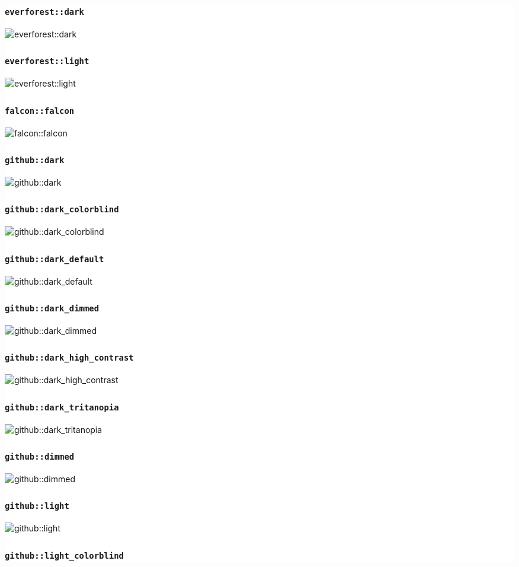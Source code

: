 ### `everforest::dark`

<img alt="everforest::dark" width="100%" src="https://github.com/RubixDev/syntastica/raw/main/syntastica-themes/assets/theme-svgs/everforest::dark.svg"></img>

### `everforest::light`

<img alt="everforest::light" width="100%" src="https://github.com/RubixDev/syntastica/raw/main/syntastica-themes/assets/theme-svgs/everforest::light.svg"></img>

### `falcon::falcon`

<img alt="falcon::falcon" width="100%" src="https://github.com/RubixDev/syntastica/raw/main/syntastica-themes/assets/theme-svgs/falcon::falcon.svg"></img>

### `github::dark`

<img alt="github::dark" width="100%" src="https://github.com/RubixDev/syntastica/raw/main/syntastica-themes/assets/theme-svgs/github::dark.svg"></img>

### `github::dark_colorblind`

<img alt="github::dark_colorblind" width="100%" src="https://github.com/RubixDev/syntastica/raw/main/syntastica-themes/assets/theme-svgs/github::dark_colorblind.svg"></img>

### `github::dark_default`

<img alt="github::dark_default" width="100%" src="https://github.com/RubixDev/syntastica/raw/main/syntastica-themes/assets/theme-svgs/github::dark_default.svg"></img>

### `github::dark_dimmed`

<img alt="github::dark_dimmed" width="100%" src="https://github.com/RubixDev/syntastica/raw/main/syntastica-themes/assets/theme-svgs/github::dark_dimmed.svg"></img>

### `github::dark_high_contrast`

<img alt="github::dark_high_contrast" width="100%" src="https://github.com/RubixDev/syntastica/raw/main/syntastica-themes/assets/theme-svgs/github::dark_high_contrast.svg"></img>

### `github::dark_tritanopia`

<img alt="github::dark_tritanopia" width="100%" src="https://github.com/RubixDev/syntastica/raw/main/syntastica-themes/assets/theme-svgs/github::dark_tritanopia.svg"></img>

### `github::dimmed`

<img alt="github::dimmed" width="100%" src="https://github.com/RubixDev/syntastica/raw/main/syntastica-themes/assets/theme-svgs/github::dimmed.svg"></img>

### `github::light`

<img alt="github::light" width="100%" src="https://github.com/RubixDev/syntastica/raw/main/syntastica-themes/assets/theme-svgs/github::light.svg"></img>

### `github::light_colorblind`
